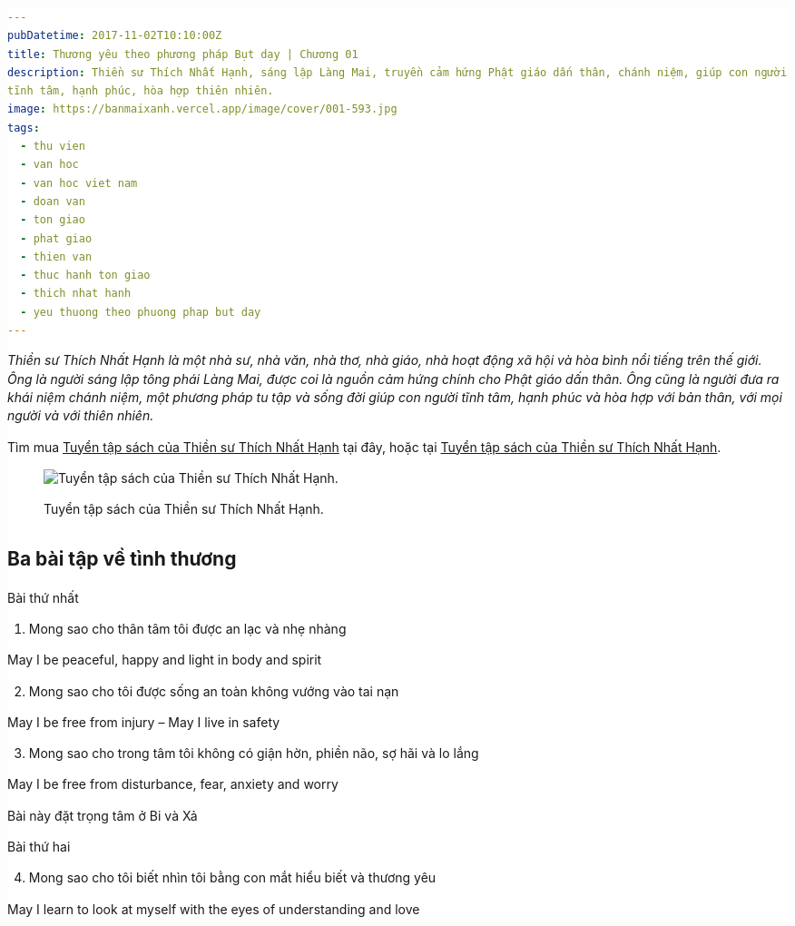 ```yaml
---
pubDatetime: 2017-11-02T10:10:00Z
title: Thương yêu theo phương pháp Bụt dạy | Chương 01
description: Thiền sư Thích Nhất Hạnh, sáng lập Làng Mai, truyền cảm hứng Phật giáo dấn thân, chánh niệm, giúp con người tĩnh tâm, hạnh phúc, hòa hợp thiên nhiên.
image: https://banmaixanh.vercel.app/image/cover/001-593.jpg
tags:
  - thu vien
  - van hoc
  - van hoc viet nam
  - doan van
  - ton giao
  - phat giao
  - thien van
  - thuc hanh ton giao
  - thich nhat hanh
  - yeu thuong theo phuong phap but day
---
```


_Thiền sư Thích Nhất Hạnh là một nhà sư, nhà văn, nhà thơ, nhà giáo, nhà hoạt động xã hội và hòa bình nổi tiếng trên thế giới. Ông là người sáng lập tông phái Làng Mai, được coi là nguồn cảm hứng chính cho Phật giáo dấn thân. Ông cũng là người đưa ra khái niệm chánh niệm, một phương pháp tu tập và sống đời giúp con người tĩnh tâm, hạnh phúc và hòa hợp với bản thân, với mọi người và với thiên nhiên._

Tìm mua [Tuyển tập sách của Thiền sư Thích Nhất Hạnh](https://shope.ee/2q52sL8Etn) tại đây, hoặc tại [Tuyển tập sách của Thiền sư Thích Nhất Hạnh](https://shope.ee/7zn92I83dd).

<figure><img src="https://banmaixanh.vercel.app/image/article/thich-nhat-hanh-0102.jpg" alt="Tuyển tập sách của Thiền sư Thích Nhất Hạnh." title="Tuyển tập sách của Thiền sư Thích Nhất Hạnh." height=100% width=100%><figcaption><p>Tuyển tập sách của Thiền sư Thích Nhất Hạnh.</p></figcaption></figure>

## Ba bài tập về tình thương

Bài thứ nhất

1. Mong sao cho thân tâm tôi được an lạc và nhẹ nhàng

May I be peaceful, happy and light in body and spirit

2. Mong sao cho tôi được sống an toàn không vướng vào tai nạn

May I be free from injury – May I live in safety

3. Mong sao cho trong tâm tôi không có giận hờn, phiền não, sợ hãi và lo lắng

May I be free from disturbance, fear, anxiety and worry

Bài này đặt trọng tâm ở Bi và Xả

Bài thứ hai

4. Mong sao cho tôi biết nhìn tôi bằng con mắt hiểu biết và thương yêu

May I learn to look at myself with the eyes of understanding and love
